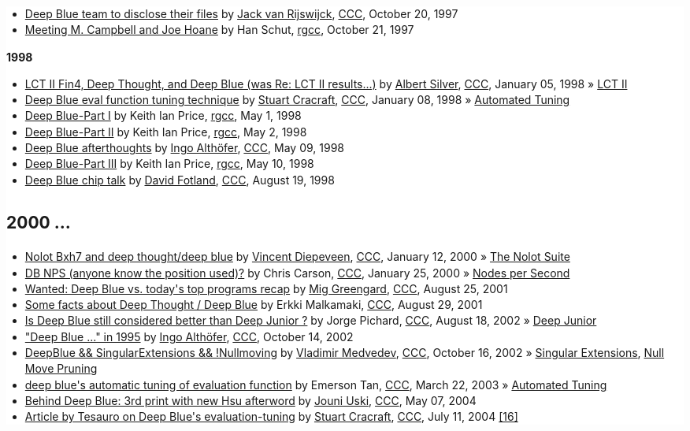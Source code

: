 - [Deep Blue team to disclose their files](https://www.stmintz.com/ccc/index.php?id=10952) by [Jack van Rijswijck](index.php?title=Jack_van_Rijswijck&action=edit&redlink=1 "Jack van Rijswijck (page does not exist)"), [CCC](CCC "CCC"), October 20, 1997
- [Meeting M. Campbell and Joe Hoane](https://groups.google.com/d/msg/rec.games.chess.computer/sZ2l8iNhXe4/LLHVNBOKcgkJ) by Han Schut, [rgcc](Computer_Chess_Forums "Computer Chess Forums"), October 21, 1997

**1998**

- [LCT II Fin4, Deep Thought, and Deep Blue (was Re: LCT II results...)](https://www.stmintz.com/ccc/index.php?id=13703) by [Albert Silver](Albert_Silver "Albert Silver"), [CCC](CCC "CCC"), January 05, 1998 » [LCT II](LCT_II "LCT II")
- [Deep Blue eval function tuning technique](https://www.stmintz.com/ccc/index.php?id=13794) by [Stuart Cracraft](Stuart_Cracraft "Stuart Cracraft"), [CCC](CCC "CCC"), January 08, 1998 » [Automated Tuning](Automated_Tuning "Automated Tuning")
- [Deep Blue-Part I](http://groups.google.com/group/rec.games.chess.computer/browse_frm/thread/ff798bc0d17bcecc) by Keith Ian Price, [rgcc](Computer_Chess_Forums "Computer Chess Forums"), May 1, 1998
- [Deep Blue-Part II](http://groups.google.com/group/rec.games.chess.computer/browse_frm/thread/1d619119f7c3085b) by Keith Ian Price, [rgcc](Computer_Chess_Forums "Computer Chess Forums"), May 2, 1998
- [Deep Blue afterthoughts](https://www.stmintz.com/ccc/index.php?id=18229) by [Ingo Althöfer](Ingo_Alth%C3%B6fer "Ingo Althöfer"), [CCC](CCC "CCC"), May 09, 1998
- [Deep Blue-Part III](http://groups.google.com/group/rec.games.chess.computer/browse_frm/thread/a49f01a6832f200f) by Keith Ian Price, [rgcc](Computer_Chess_Forums "Computer Chess Forums"), May 10, 1998
- [Deep Blue chip talk](https://www.stmintz.com/ccc/index.php?id=25080) by [David Fotland](David_Fotland "David Fotland"), [CCC](CCC "CCC"), August 19, 1998

## 2000 ...

- [Nolot Bxh7 and deep thought/deep blue](https://www.stmintz.com/ccc/index.php?id=88032) by [Vincent Diepeveen](Vincent_Diepeveen "Vincent Diepeveen"), [CCC](CCC "CCC"), January 12, 2000 » [The Nolot Suite](The_Nolot_Suite "The Nolot Suite")
- [DB NPS (anyone know the position used)?](https://www.stmintz.com/ccc/index.php?id=91692) by Chris Carson, [CCC](CCC "CCC"), January 25, 2000 » [Nodes per Second](Nodes_per_Second "Nodes per Second")
- [Wanted: Deep Blue vs. today's top programs recap](https://www.stmintz.com/ccc/index.php?id=185561) by [Mig Greengard](index.php?title=Mig_Greengard&action=edit&redlink=1 "Mig Greengard (page does not exist)"), [CCC](CCC "CCC"), August 25, 2001
- [Some facts about Deep Thought / Deep Blue](https://www.stmintz.com/ccc/index.php?id=186072) by Erkki Malkamaki, [CCC](CCC "CCC"), August 29, 2001
- [Is Deep Blue still considered better than Deep Junior ?](https://www.stmintz.com/ccc/index.php?id=246006) by Jorge Pichard, [CCC](CCC "CCC"), August 18, 2002 » [Deep Junior](Junior "Junior")
- ["Deep Blue ..." in 1995](https://www.stmintz.com/ccc/index.php?id=259002) by [Ingo Althöfer](Ingo_Alth%C3%B6fer "Ingo Althöfer"), [CCC](CCC "CCC"), October 14, 2002
- [DeepBlue && SingularExtensions && !Nullmoving](https://www.stmintz.com/ccc/index.php?id=259497) by [Vladimir Medvedev](Vladimir_Medvedev "Vladimir Medvedev"), [CCC](CCC "CCC"), October 16, 2002 » [Singular Extensions](Singular_Extensions "Singular Extensions"), [Null Move Pruning](Null_Move_Pruning "Null Move Pruning")
- [deep blue's automatic tuning of evaluation function](https://www.stmintz.com/ccc/index.php?id=290239) by Emerson Tan, [CCC](CCC "CCC"), March 22, 2003 » [Automated Tuning](Automated_Tuning "Automated Tuning")
- [Behind Deep Blue: 3rd print with new Hsu afterword](https://www.stmintz.com/ccc/index.php?id=363852) by [Jouni Uski](Jouni_Uski "Jouni Uski"), [CCC](CCC "CCC"), May 07, 2004
- [Article by Tesauro on Deep Blue's evaluation-tuning](https://www.stmintz.com/ccc/index.php?id=375936) by [Stuart Cracraft](Stuart_Cracraft "Stuart Cracraft"), [CCC](CCC "CCC"), July 11, 2004 [[16]](#cite_note-16)
